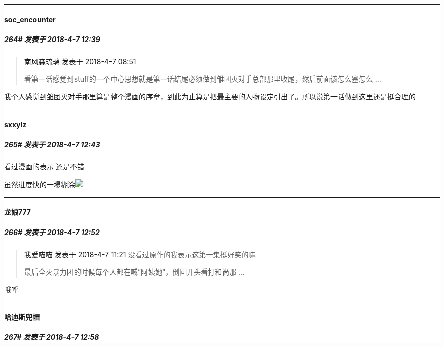 




-----

####  soc_encounter  
##### 264#       发表于 2018-4-7 12:39



<blockquote><a href="httphttps://bbs.saraba1st.com/2b/forum.php?mod=redirect&amp;goto=findpost&amp;pid=39118291&amp;ptid=1546510" target="_blank">南风森琉璃 发表于 2018-4-7 08:51</a>

看第一话感觉到stuff的一个中心思想就是第一话结尾必须做到雏团灭对手总部那里收尾，然后前面该怎么塞怎么 ...</blockquote>
我个人感觉到雏团灭对手那里算是整个漫画的序章，到此为止算是把最主要的人物设定引出了。所以说第一话做到这里还是挺合理的







-----

####  sxxylz  
##### 265#       发表于 2018-4-7 12:43




看过漫画的表示 还是不错

虽然进度快的一塌糊涂<img src="https://static.saraba1st.com/image/smiley/face2017/066.png" referrerpolicy="no-referrer">







-----

####  龙娘777  
##### 266#       发表于 2018-4-7 12:52



<blockquote><a href="httphttps://bbs.saraba1st.com/2b/forum.php?mod=redirect&amp;amp;goto=findpost&amp;amp;pid=39119466&amp;amp;ptid=1546510" target="_blank">我爱喵喵 发表于 2018-4-7 11:21</a>
没看过原作的我表示这第一集挺好笑的嘛


最后全灭暴力团的时候每个人都在喊“阿姨她”，倒回开头看打和尚那 ...</blockquote>
哦呼







-----

####  哈迪斯兜帽  
##### 267#       发表于 2018-4-7 12:58
